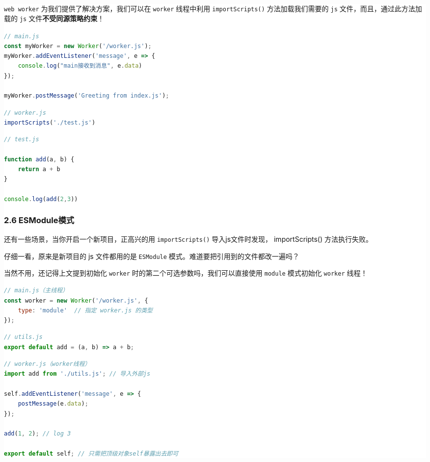 `web worker` 为我们提供了解决方案，我们可以在 `worker` 线程中利用 `importScripts()` 方法加载我们需要的 `js` 文件，而且，通过此方法加载的 `js` 文件**不受同源策略约束**！

```js
// main.js
const myWorker = new Worker('/worker.js');
myWorker.addEventListener('message', e => {
	console.log("main接收到消息", e.data)
});
  
myWorker.postMessage('Greeting from index.js');
```

```js
// worker.js
importScripts('./test.js')
```

```js
// test.js
  
function add(a, b) {
	return a + b
}
  
console.log(add(2,3))
```

### 2.6 ESModule模式

还有一些场景，当你开启一个新项目，正高兴的用 `importScripts()` 导入js文件时发现， importScripts() 方法执行失败。

仔细一看，原来是新项目的 js 文件都用的是 `ESModule` 模式。难道要把引用到的文件都改一遍吗？

当然不用，还记得上文提到初始化 `worker` 时的第二个可选参数吗，我们可以直接使用 `module` 模式初始化 `worker` 线程！

```js
// main.js（主线程）
const worker = new Worker('/worker.js', {
    type: 'module'  // 指定 worker.js 的类型
});
```

```js
// utils.js
export default add = (a, b) => a + b;
```

```js
// worker.js（worker线程）
import add from './utils.js'; // 导入外部js

self.addEventListener('message', e => { 
    postMessage(e.data);
});

add(1, 2); // log 3

export default self; // 只需把顶级对象self暴露出去即可
```
